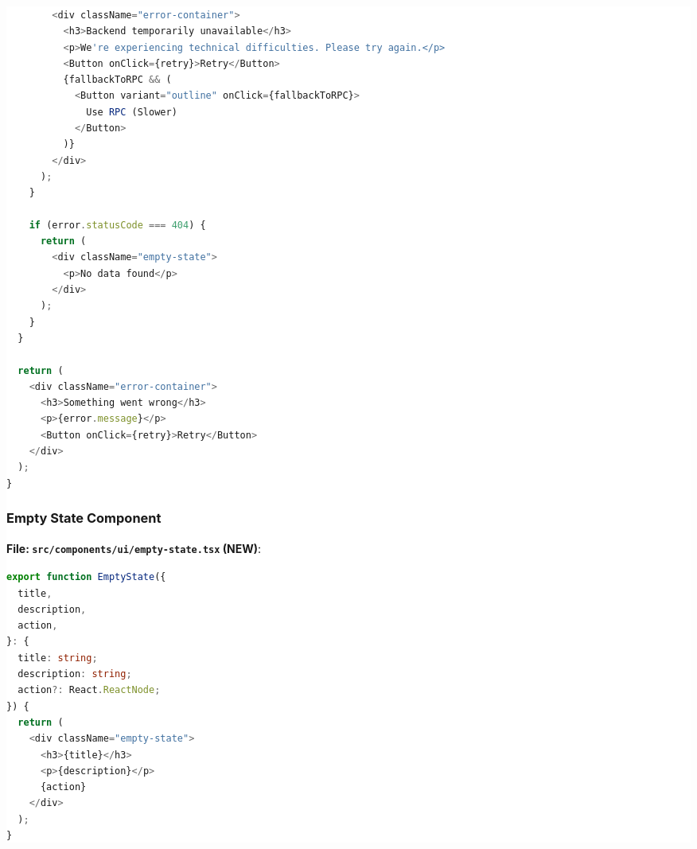 ```typescript
        <div className="error-container">
          <h3>Backend temporarily unavailable</h3>
          <p>We're experiencing technical difficulties. Please try again.</p>
          <Button onClick={retry}>Retry</Button>
          {fallbackToRPC && (
            <Button variant="outline" onClick={fallbackToRPC}>
              Use RPC (Slower)
            </Button>
          )}
        </div>
      );
    }

    if (error.statusCode === 404) {
      return (
        <div className="empty-state">
          <p>No data found</p>
        </div>
      );
    }
  }

  return (
    <div className="error-container">
      <h3>Something went wrong</h3>
      <p>{error.message}</p>
      <Button onClick={retry}>Retry</Button>
    </div>
  );
}
```

### Empty State Component

**File: `src/components/ui/empty-state.tsx` (NEW)**:

```typescript
export function EmptyState({
  title,
  description,
  action,
}: {
  title: string;
  description: string;
  action?: React.ReactNode;
}) {
  return (
    <div className="empty-state">
      <h3>{title}</h3>
      <p>{description}</p>
      {action}
    </div>
  );
}
```
